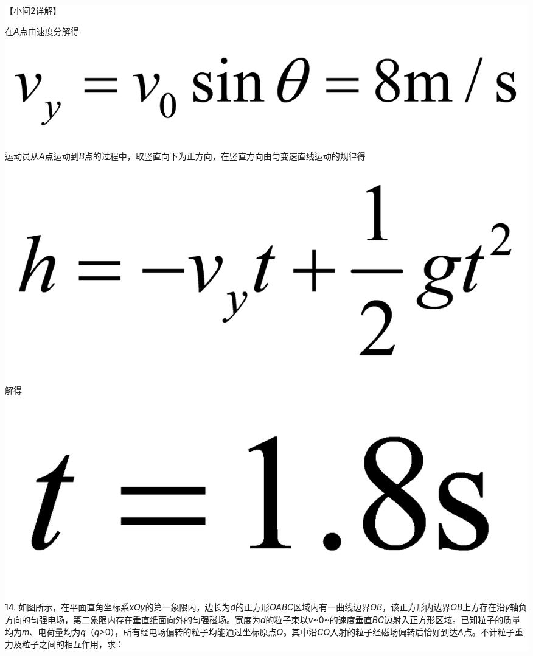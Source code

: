 【小问2详解】

在*A*点由速度分解得![](Physics2_media/media/image77.png)

运动员从*A*点运动到*B*点的过程中，取竖直向下为正方向，在竖直方向由匀变速直线运动的规律得![](Physics2_media/media/image78.png)

解得![](Physics2_media/media/image79.png)

14\.
如图所示，在平面直角坐标系*xOy*的第一象限内，边长为*d*的正方形*OABC*区域内有一曲线边界*OB*，该正方形内边界*OB*上方存在沿*y*轴负方向的匀强电场，第二象限内存在垂直纸面向外的匀强磁场。宽度为*d*的粒子束以*v*~0~的速度垂直*BC*边射入正方形区域。已知粒子的质量均为*m*、电荷量均为*q*（*q*\>0），所有经电场偏转的粒子均能通过坐标原点*O*。其中沿*CO*入射的粒子经磁场偏转后恰好到达*A*点。不计粒子重力及粒子之间的相互作用，求：
